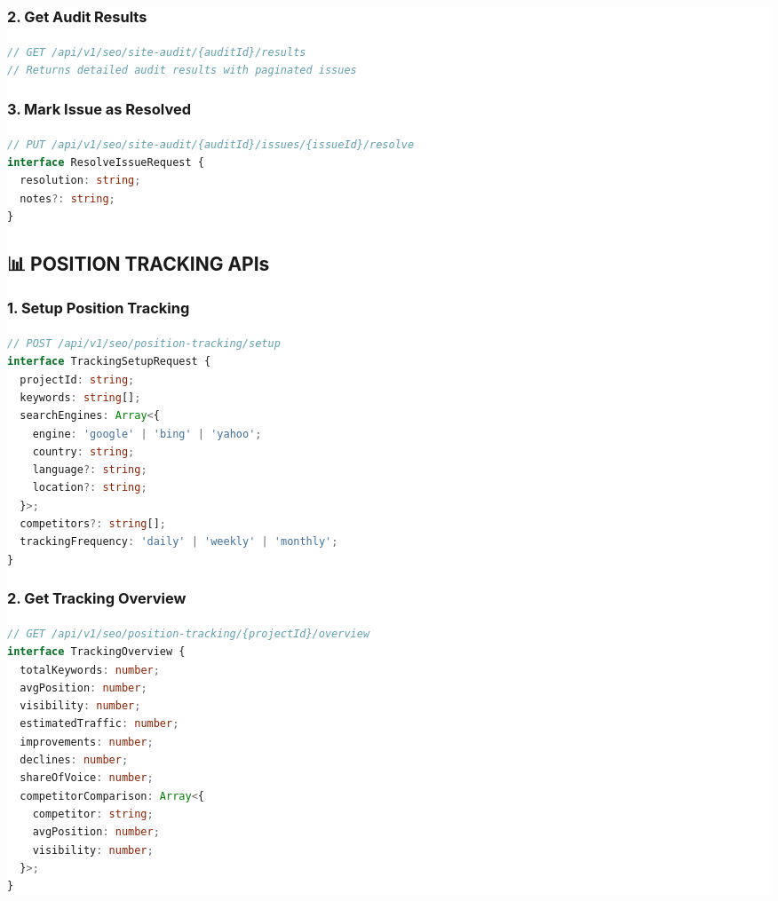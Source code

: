 ### 2. Get Audit Results

```typescript
// GET /api/v1/seo/site-audit/{auditId}/results
// Returns detailed audit results with paginated issues
```

### 3. Mark Issue as Resolved

```typescript
// PUT /api/v1/seo/site-audit/{auditId}/issues/{issueId}/resolve
interface ResolveIssueRequest {
  resolution: string;
  notes?: string;
}
```

## 📊 POSITION TRACKING APIs

### 1. Setup Position Tracking

```typescript
// POST /api/v1/seo/position-tracking/setup
interface TrackingSetupRequest {
  projectId: string;
  keywords: string[];
  searchEngines: Array<{
    engine: 'google' | 'bing' | 'yahoo';
    country: string;
    language?: string;
    location?: string;
  }>;
  competitors?: string[];
  trackingFrequency: 'daily' | 'weekly' | 'monthly';
}
```

### 2. Get Tracking Overview

```typescript
// GET /api/v1/seo/position-tracking/{projectId}/overview
interface TrackingOverview {
  totalKeywords: number;
  avgPosition: number;
  visibility: number;
  estimatedTraffic: number;
  improvements: number;
  declines: number;
  shareOfVoice: number;
  competitorComparison: Array<{
    competitor: string;
    avgPosition: number;
    visibility: number;
  }>;
}
```
